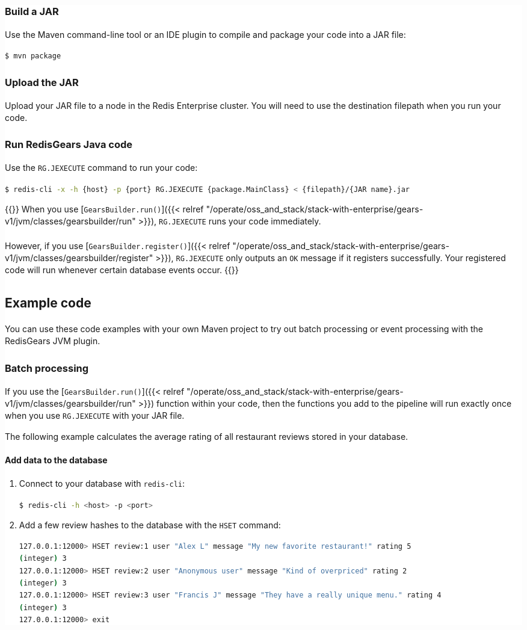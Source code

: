

### Build a JAR

Use the Maven command-line tool or an IDE plugin to compile and package your code into a JAR file:

```sh
$ mvn package
```

### Upload the JAR

Upload your JAR file to a node in the Redis Enterprise cluster. You will need to use the destination filepath when you run your code.

### Run RedisGears Java code

Use the `RG.JEXECUTE` command to run your code:

```sh
$ redis-cli -x -h {host} -p {port} RG.JEXECUTE {package.MainClass} < {filepath}/{JAR name}.jar
```

{{<note>}}
When you use [`GearsBuilder.run()`]({{< relref "/operate/oss_and_stack/stack-with-enterprise/gears-v1/jvm/classes/gearsbuilder/run" >}}), `RG.JEXECUTE` runs your code immediately.
<br></br>
However, if you use [`GearsBuilder.register()`]({{< relref "/operate/oss_and_stack/stack-with-enterprise/gears-v1/jvm/classes/gearsbuilder/register" >}}), `RG.JEXECUTE` only outputs an `OK` message if it registers successfully. Your registered code will run whenever certain database events occur.
{{</note>}}

## Example code

You can use these code examples with your own Maven project to try out batch processing or event processing with the RedisGears JVM plugin.

### Batch processing

If you use the [`GearsBuilder.run()`]({{< relref "/operate/oss_and_stack/stack-with-enterprise/gears-v1/jvm/classes/gearsbuilder/run" >}}) function within your code, then the functions you add to the pipeline will run exactly once when you use `RG.JEXECUTE` with your JAR file.

The following example calculates the average rating of all restaurant reviews stored in your database.

#### Add data to the database

1. Connect to your database with `redis-cli`:

    ```sh
    $ redis-cli -h <host> -p <port>
    ```

1. Add a few review hashes to the database with the `HSET` command:

    ```sh
    127.0.0.1:12000> HSET review:1 user "Alex L" message "My new favorite restaurant!" rating 5
    (integer) 3
    127.0.0.1:12000> HSET review:2 user "Anonymous user" message "Kind of overpriced" rating 2
    (integer) 3
    127.0.0.1:12000> HSET review:3 user "Francis J" message "They have a really unique menu." rating 4
    (integer) 3
    127.0.0.1:12000> exit
    ```

